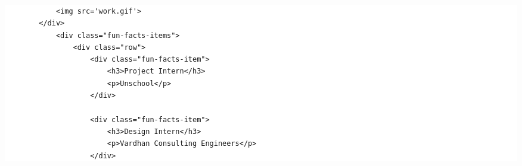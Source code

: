 				<img src='work.gif'>
			</div>
				<div class="fun-facts-items">
					<div class="row">
						<div class="fun-facts-item">
							<h3>Project Intern</h3>
							<p>Unschool</p>
						</div>

						<div class="fun-facts-item">
							<h3>Design Intern</h3>
							<p>Vardhan Consulting Engineers</p>
						</div>
